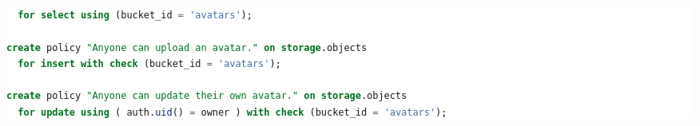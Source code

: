 ```sql
  for select using (bucket_id = 'avatars');

create policy "Anyone can upload an avatar." on storage.objects
  for insert with check (bucket_id = 'avatars');

create policy "Anyone can update their own avatar." on storage.objects
  for update using ( auth.uid() = owner ) with check (bucket_id = 'avatars');
```
